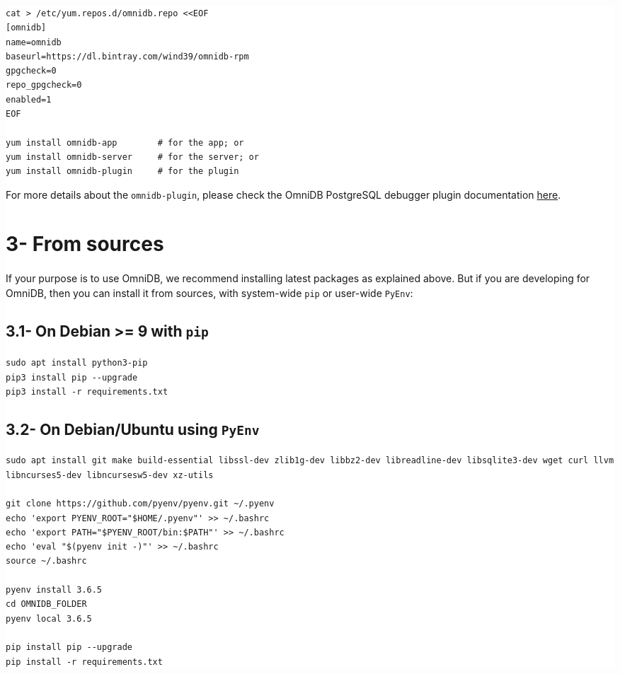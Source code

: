 ```
cat > /etc/yum.repos.d/omnidb.repo <<EOF
[omnidb]
name=omnidb
baseurl=https://dl.bintray.com/wind39/omnidb-rpm
gpgcheck=0
repo_gpgcheck=0
enabled=1
EOF

yum install omnidb-app        # for the app; or
yum install omnidb-server     # for the server; or
yum install omnidb-plugin     # for the plugin
```

For more details about the `omnidb-plugin`, please check the OmniDB PostgreSQL
debugger plugin documentation [here](https://omnidb.readthedocs.io/en/latest/en/23_debugger_plugin_installation.html).


# 3- From sources

If your purpose is to use OmniDB, we recommend installing latest packages as
explained above. But if you are developing for OmniDB, then you can install it
from sources, with system-wide `pip` or user-wide `PyEnv`:


## 3.1- On Debian >= 9 with `pip`

```
sudo apt install python3-pip
pip3 install pip --upgrade
pip3 install -r requirements.txt
```

## 3.2- On Debian/Ubuntu using `PyEnv`

```
sudo apt install git make build-essential libssl-dev zlib1g-dev libbz2-dev libreadline-dev libsqlite3-dev wget curl llvm libncurses5-dev libncursesw5-dev xz-utils

git clone https://github.com/pyenv/pyenv.git ~/.pyenv
echo 'export PYENV_ROOT="$HOME/.pyenv"' >> ~/.bashrc
echo 'export PATH="$PYENV_ROOT/bin:$PATH"' >> ~/.bashrc
echo 'eval "$(pyenv init -)"' >> ~/.bashrc
source ~/.bashrc

pyenv install 3.6.5
cd OMNIDB_FOLDER
pyenv local 3.6.5

pip install pip --upgrade
pip install -r requirements.txt
```

